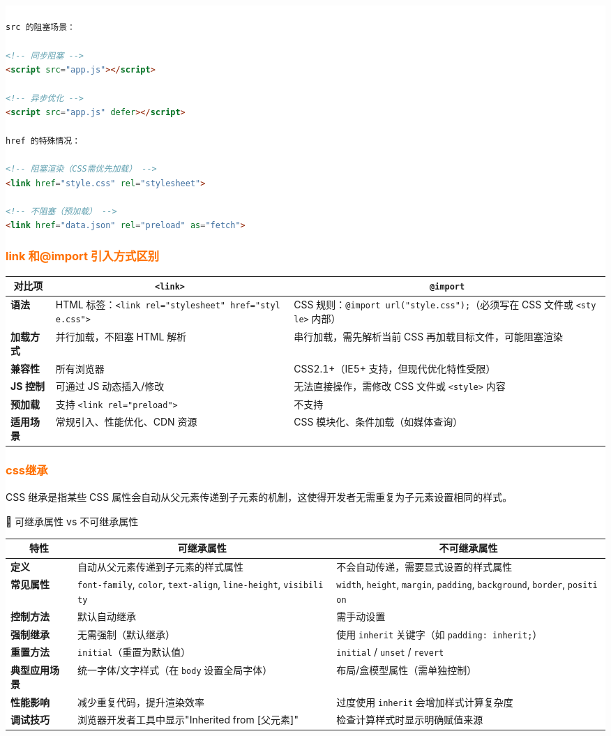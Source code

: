   ```html

  src 的阻塞场景：
  
  <!-- 同步阻塞 -->
  <script src="app.js"></script>

  <!-- 异步优化 -->
  <script src="app.js" defer></script>

  href 的特殊情况：

  <!-- 阻塞渲染（CSS需优先加载） -->
  <link href="style.css" rel="stylesheet">

  <!-- 不阻塞（预加载） -->
  <link href="data.json" rel="preload" as="fetch">
  ```

### <span style="color:#FF6F00">link 和@import 引入方式区别</span>


  <div class="table-wrapper" markdown="block">

  | 对比项       | `<link>`                                    | `@import`                                  |
  |--------------|---------------------------------------------|--------------------------------------------|
  | **语法**     | HTML 标签：`<link rel="stylesheet" href="style.css">` | CSS 规则：`@import url("style.css");`（必须写在 CSS 文件或 `<style>` 内部） |
  | **加载方式** | 并行加载，不阻塞 HTML 解析                  | 串行加载，需先解析当前 CSS 再加载目标文件，可能阻塞渲染 |
  | **兼容性**   | 所有浏览器                                  | CSS2.1+（IE5+ 支持，但现代优化特性受限）    |
  | **JS 控制**  | 可通过 JS 动态插入/修改                     | 无法直接操作，需修改 CSS 文件或 `<style>` 内容 |
  | **预加载**   | 支持 `<link rel="preload">`                 | 不支持                                     |
  | **适用场景** | 常规引入、性能优化、CDN 资源                | CSS 模块化、条件加载（如媒体查询）          |
  </div>

### <span style="color:#FF6F00"> css继承 </span>

  CSS 继承是指某些 CSS 属性会自动从父元素传递到子元素的机制，这使得开发者无需重复为子元素设置相同的样式。

📌 可继承属性 vs 不可继承属性

  <div class="table-wrapper" markdown="block">

  | 特性                | 可继承属性                                                                 | 不可继承属性                                                                 |
  |---------------------|---------------------------------------------------------------------------|-----------------------------------------------------------------------------|
  | **定义**            | 自动从父元素传递到子元素的样式属性                                           | 不会自动传递，需要显式设置的样式属性                                           |
  | **常见属性**        | `font-family`, `color`, `text-align`, `line-height`, `visibility`          | `width`, `height`, `margin`, `padding`, `background`, `border`, `position`  |
  | **控制方法**        | 默认自动继承                                                               | 需手动设置                                                                   |
  | **强制继承**        | 无需强制（默认继承）                                                       | 使用 `inherit` 关键字（如 `padding: inherit;`）                              |
  | **重置方法**        | `initial`（重置为默认值）                                                 | `initial` / `unset` / `revert`                                             |
  | **典型应用场景**    | 统一字体/文字样式（在 `body` 设置全局字体）                                 | 布局/盒模型属性（需单独控制）                                                 |
  | **性能影响**        | 减少重复代码，提升渲染效率                                                 | 过度使用 `inherit` 会增加样式计算复杂度                                       |
  | **调试技巧**        | 浏览器开发者工具中显示"Inherited from [父元素]"                            | 检查计算样式时显示明确赋值来源                                                |
  </div>
